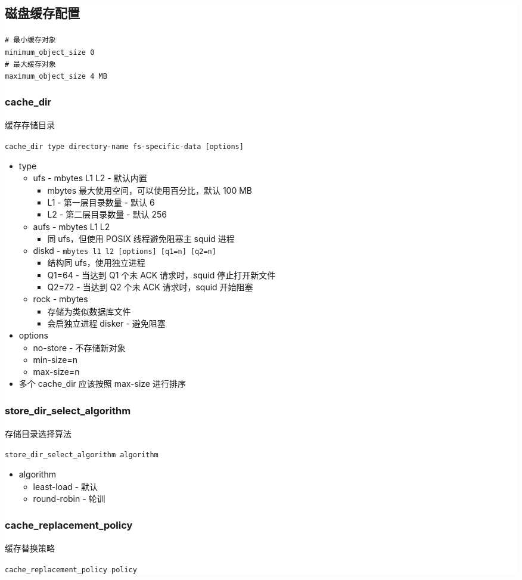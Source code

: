 ## 磁盘缓存配置

```
# 最小缓存对象
minimum_object_size 0
# 最大缓存对象
maximum_object_size 4 MB
```

### cache_dir

缓存存储目录

```
cache_dir type directory-name fs-specific-data [options]
```

- type
  - ufs - mbytes L1 L2 - 默认内置
    - mbytes 最大使用空间，可以使用百分比，默认 100 MB
    - L1 - 第一层目录数量 - 默认 6
    - L2 - 第二层目录数量 - 默认 256
  - aufs - mbytes L1 L2
    - 同 ufs，但使用 POSIX 线程避免阻塞主 squid 进程
  - diskd - `mbytes l1 l2 [options] [q1=n] [q2=n]`
    - 结构同 ufs，使用独立进程
    - Q1=64 - 当达到 Q1 个未 ACK 请求时，squid 停止打开新文件
    - Q2=72 - 当达到 Q2 个未 ACK 请求时，squid 开始阻塞
  - rock - mbytes
    - 存储为类似数据库文件
    - 会启独立进程 disker - 避免阻塞
- options
  - no-store - 不存储新对象
  - min-size=n
  - max-size=n
- 多个 cache_dir 应该按照 max-size 进行排序

### store_dir_select_algorithm

存储目录选择算法

```
store_dir_select_algorithm algorithm
```

- algorithm
  - least-load - 默认
  - round-robin - 轮训

### cache_replacement_policy

缓存替换策略

```
cache_replacement_policy policy
```
